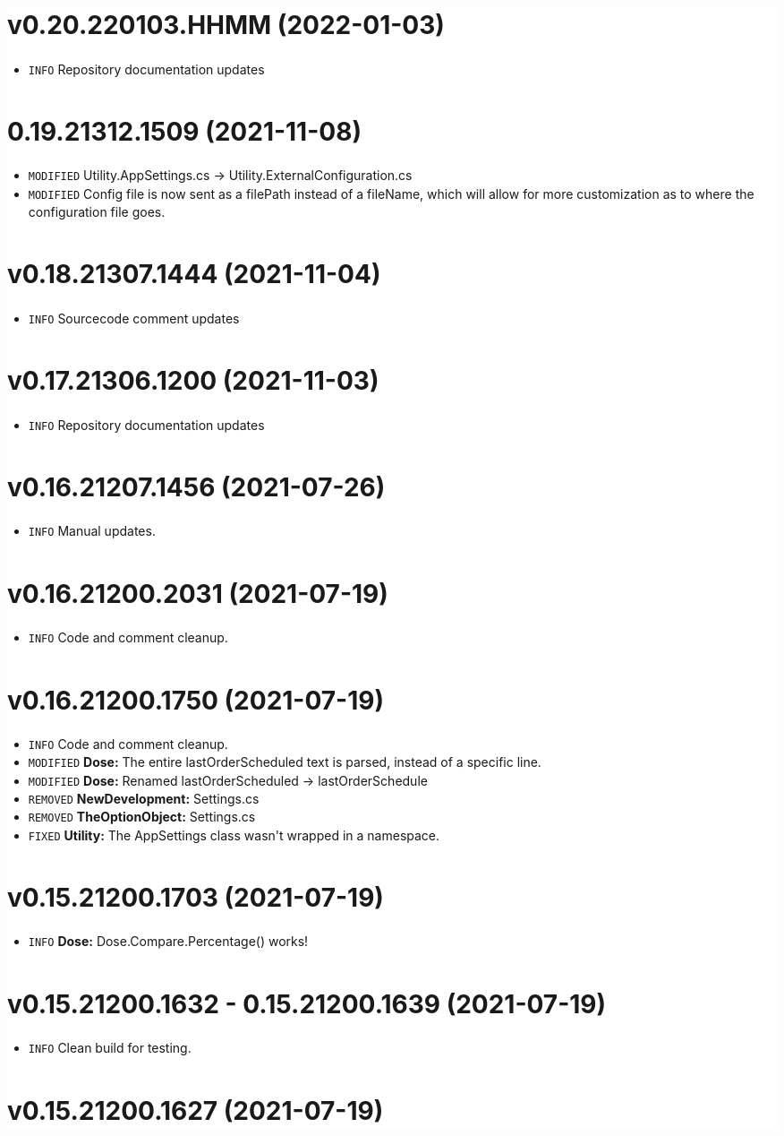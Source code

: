 # v0.20.220103.HHMM (2022-01-03)

* `INFO` Repository documentation updates

# 0.19.21312.1509 (2021-11-08)

* `MODIFIED` Utility.AppSettings.cs -> Utility.ExternalConfiguration.cs
* `MODIFIED` Config file is now sent as a filePath instead of a fileName, which will allow for more customization as to where the configuration file goes.

# v0.18.21307.1444 (2021-11-04)

* `INFO` Sourcecode comment updates

# v0.17.21306.1200 (2021-11-03)

* `INFO` Repository documentation updates

# v0.16.21207.1456 (2021-07-26)

* `INFO` Manual updates.

# v0.16.21200.2031 (2021-07-19)

* `INFO` Code and comment cleanup.

# v0.16.21200.1750 (2021-07-19)

* `INFO` Code and comment cleanup.
* `MODIFIED` **Dose:** The entire lastOrderScheduled text is parsed, instead of a specific line.
* `MODIFIED` **Dose:** Renamed lastOrderScheduled -> lastOrderSchedule
* `REMOVED` **NewDevelopment:** Settings.cs
* `REMOVED` **TheOptionObject:** Settings.cs
* `FIXED` **Utility:** The AppSettings class wasn't wrapped in a namespace.

# v0.15.21200.1703 (2021-07-19)

* `INFO` **Dose:** Dose.Compare.Percentage() works!

# v0.15.21200.1632 - 0.15.21200.1639 (2021-07-19)

* `INFO` Clean build for testing.

# v0.15.21200.1627 (2021-07-19)
